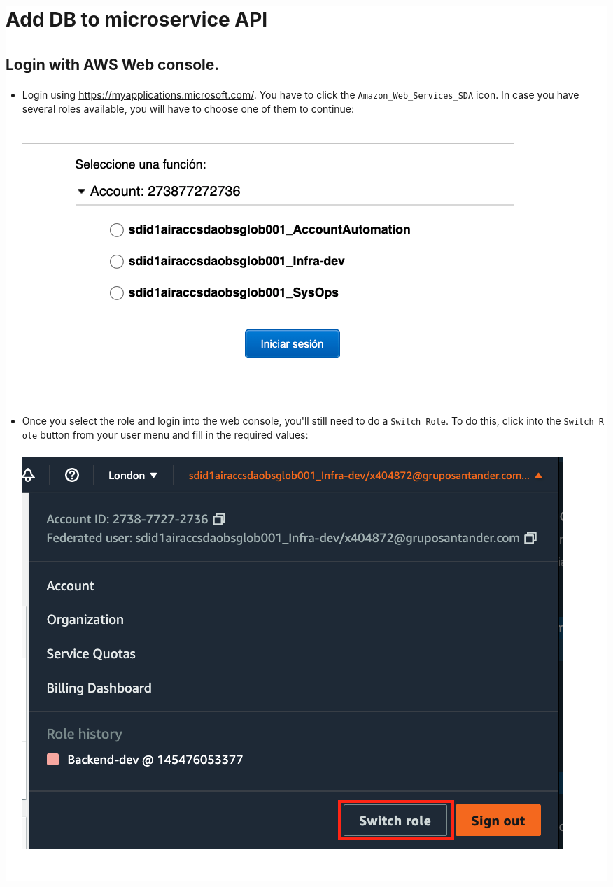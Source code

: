 # Add DB to microservice API

## Login with AWS Web console.

 - Login using https://myapplications.microsoft.com/. You have to click the `Amazon_Web_Services_SDA` icon. In case you have several roles available, you will have to choose one of them to continue:
<br/><br/>
 ![iam_roles](./images/iam_roles.png "IAM Roles")\
 <br/><br/>
- Once you select the role and login into the web console, you'll still need to do a `Switch Role`. To do this, click into the `Switch Role` button from your user menu and fill in the required values:
<br/><br/>
 ![switch_role](./images/switch_role.png "Switch Role")\
 <br/><br/>